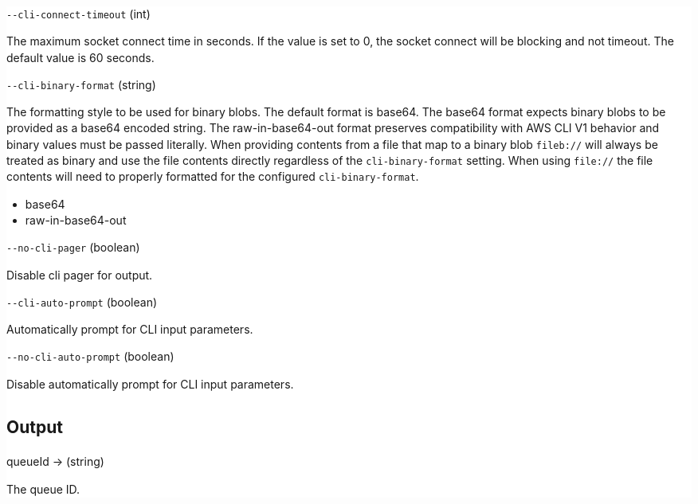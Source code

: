 `--cli-connect-timeout` (int)

The maximum socket connect time in seconds. If the value is set to 0, the socket connect will be blocking and not timeout. The default value is 60 seconds.

`--cli-binary-format` (string)

The formatting style to be used for binary blobs. The default format is base64. The base64 format expects binary blobs to be provided as a base64 encoded string. The raw-in-base64-out format preserves compatibility with AWS CLI V1 behavior and binary values must be passed literally. When providing contents from a file that map to a binary blob `fileb://` will always be treated as binary and use the file contents directly regardless of the `cli-binary-format` setting. When using `file://` the file contents will need to properly formatted for the configured `cli-binary-format`.

- base64
- raw-in-base64-out

`--no-cli-pager` (boolean)

Disable cli pager for output.

`--cli-auto-prompt` (boolean)

Automatically prompt for CLI input parameters.

`--no-cli-auto-prompt` (boolean)

Disable automatically prompt for CLI input parameters.

## Output

queueId -> (string)

The queue ID.